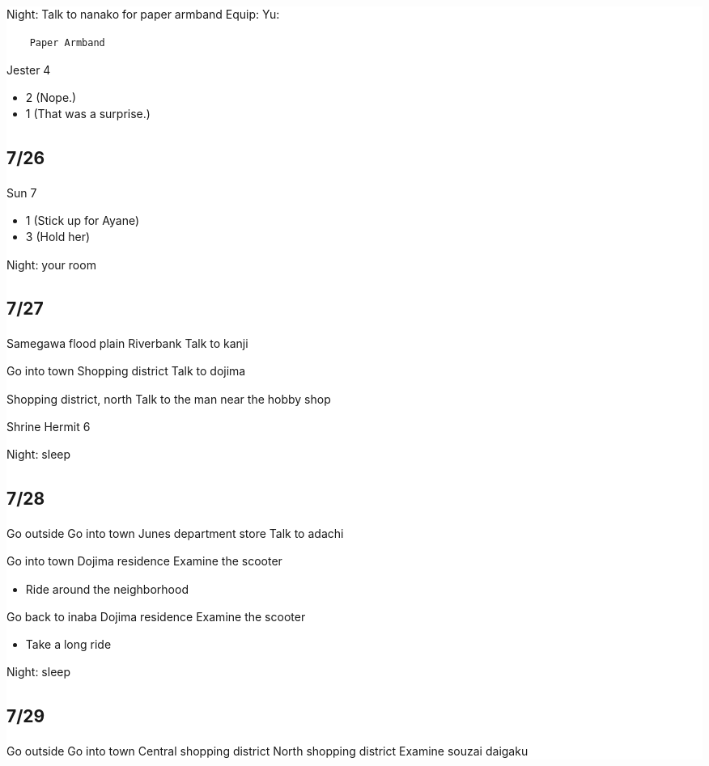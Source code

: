 Night:
Talk to nanako for paper armband
Equip:
Yu:

		Paper Armband

Jester 4
- 2 (Nope.)
- 1 (That was a surprise.)

## 7/26
Sun 7
- 1 (Stick up for Ayane)
- 3 (Hold her)

Night: your room

## 7/27
Samegawa flood plain
Riverbank
Talk to kanji

Go into town
Shopping district
Talk to dojima

Shopping district, north
Talk to the man near the hobby shop

Shrine
Hermit 6

Night: sleep

## 7/28
Go outside
Go into town
Junes department store
Talk to adachi

Go into town
Dojima residence
Examine the scooter
- Ride around the neighborhood

Go back to inaba
Dojima residence
Examine the scooter
- Take a long ride

Night: sleep

## 7/29
Go outside
Go into town
Central shopping district
North shopping district
Examine souzai daigaku
